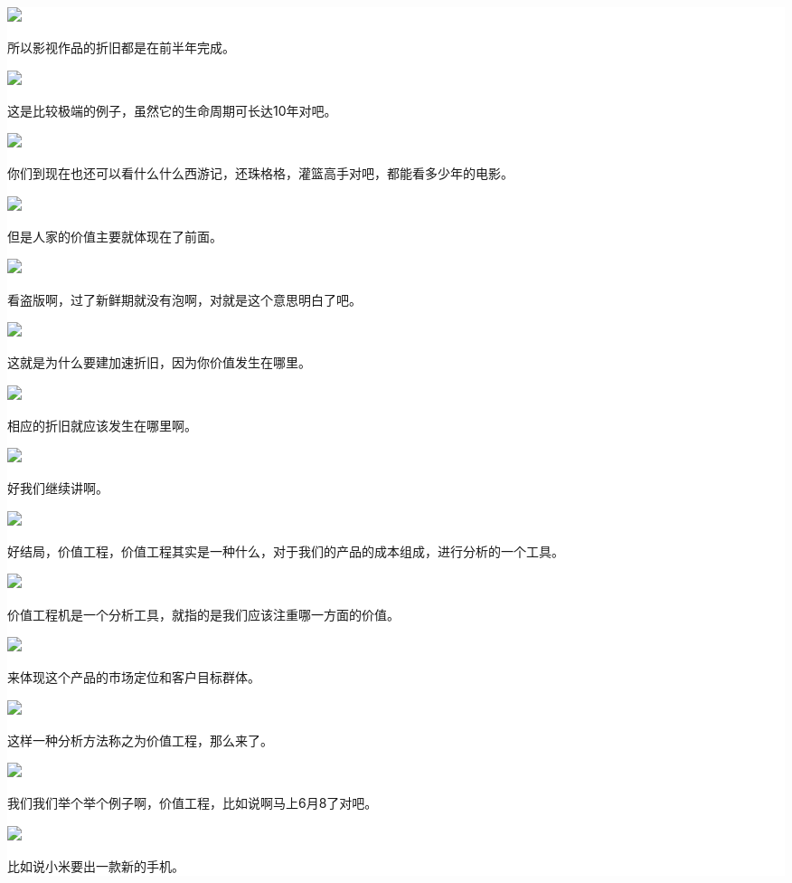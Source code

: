 ![](img/8f0ad21d83b16cf5fbf39a8303c21170_960.png)

所以影视作品的折旧都是在前半年完成。

![](img/8f0ad21d83b16cf5fbf39a8303c21170_962.png)

这是比较极端的例子，虽然它的生命周期可长达10年对吧。

![](img/8f0ad21d83b16cf5fbf39a8303c21170_964.png)

你们到现在也还可以看什么什么西游记，还珠格格，灌篮高手对吧，都能看多少年的电影。

![](img/8f0ad21d83b16cf5fbf39a8303c21170_966.png)

但是人家的价值主要就体现在了前面。

![](img/8f0ad21d83b16cf5fbf39a8303c21170_968.png)

看盗版啊，过了新鲜期就没有泡啊，对就是这个意思明白了吧。

![](img/8f0ad21d83b16cf5fbf39a8303c21170_970.png)

这就是为什么要建加速折旧，因为你价值发生在哪里。

![](img/8f0ad21d83b16cf5fbf39a8303c21170_972.png)

相应的折旧就应该发生在哪里啊。

![](img/8f0ad21d83b16cf5fbf39a8303c21170_974.png)

好我们继续讲啊。

![](img/8f0ad21d83b16cf5fbf39a8303c21170_976.png)

好结局，价值工程，价值工程其实是一种什么，对于我们的产品的成本组成，进行分析的一个工具。

![](img/8f0ad21d83b16cf5fbf39a8303c21170_978.png)

价值工程机是一个分析工具，就指的是我们应该注重哪一方面的价值。

![](img/8f0ad21d83b16cf5fbf39a8303c21170_980.png)

来体现这个产品的市场定位和客户目标群体。

![](img/8f0ad21d83b16cf5fbf39a8303c21170_982.png)

这样一种分析方法称之为价值工程，那么来了。

![](img/8f0ad21d83b16cf5fbf39a8303c21170_984.png)

我们我们举个举个例子啊，价值工程，比如说啊马上6月8了对吧。

![](img/8f0ad21d83b16cf5fbf39a8303c21170_986.png)

比如说小米要出一款新的手机。

